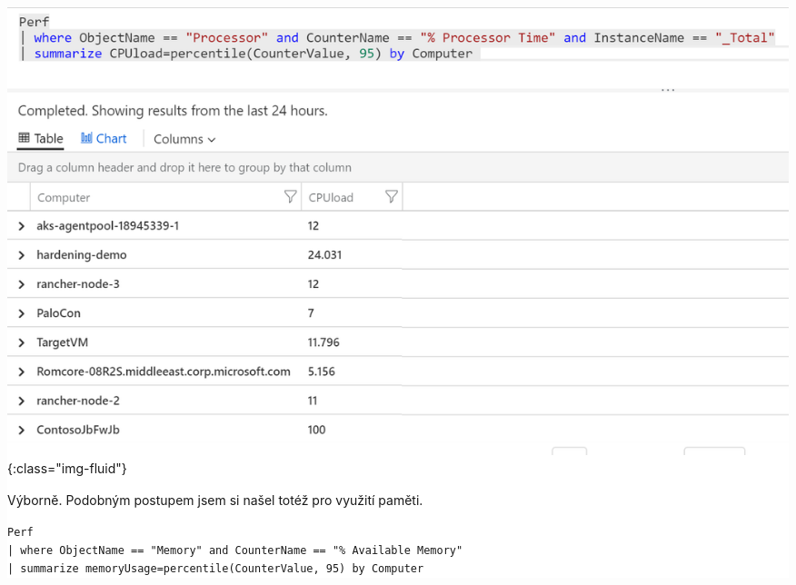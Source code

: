 ![](/images/2019/2019-11-25-17-21-50.png){:class="img-fluid"}

Výborně. Podobným postupem jsem si našel totéž pro využití paměti.

```
Perf
| where ObjectName == "Memory" and CounterName == "% Available Memory"
| summarize memoryUsage=percentile(CounterValue, 95) by Computer 
```
